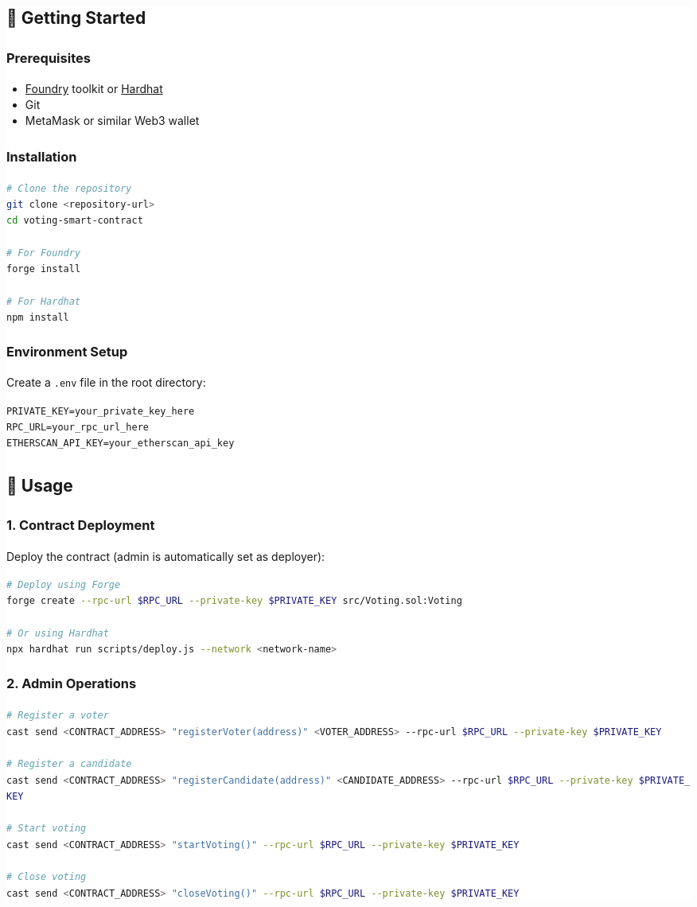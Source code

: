 ## 🚀 Getting Started

### Prerequisites

- [Foundry](https://getfoundry.sh/) toolkit or [Hardhat](https://hardhat.org/)
- Git
- MetaMask or similar Web3 wallet

### Installation

```bash
# Clone the repository
git clone <repository-url>
cd voting-smart-contract

# For Foundry
forge install

# For Hardhat
npm install
```

### Environment Setup

Create a `.env` file in the root directory:

```env
PRIVATE_KEY=your_private_key_here
RPC_URL=your_rpc_url_here
ETHERSCAN_API_KEY=your_etherscan_api_key
```

## 📖 Usage

### 1. Contract Deployment

Deploy the contract (admin is automatically set as deployer):

```bash
# Deploy using Forge
forge create --rpc-url $RPC_URL --private-key $PRIVATE_KEY src/Voting.sol:Voting

# Or using Hardhat
npx hardhat run scripts/deploy.js --network <network-name>
```

### 2. Admin Operations

```bash
# Register a voter
cast send <CONTRACT_ADDRESS> "registerVoter(address)" <VOTER_ADDRESS> --rpc-url $RPC_URL --private-key $PRIVATE_KEY

# Register a candidate
cast send <CONTRACT_ADDRESS> "registerCandidate(address)" <CANDIDATE_ADDRESS> --rpc-url $RPC_URL --private-key $PRIVATE_KEY

# Start voting
cast send <CONTRACT_ADDRESS> "startVoting()" --rpc-url $RPC_URL --private-key $PRIVATE_KEY

# Close voting
cast send <CONTRACT_ADDRESS> "closeVoting()" --rpc-url $RPC_URL --private-key $PRIVATE_KEY
```
